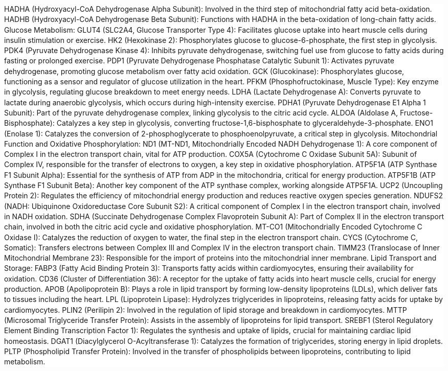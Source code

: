 HADHA (Hydroxyacyl-CoA Dehydrogenase Alpha Subunit): Involved in the third step of mitochondrial fatty acid beta-oxidation.
HADHB (Hydroxyacyl-CoA Dehydrogenase Beta Subunit): Functions with HADHA in the beta-oxidation of long-chain fatty acids.
Glucose Metabolism:
GLUT4 (SLC2A4, Glucose Transporter Type 4): Facilitates glucose uptake into heart muscle cells during insulin stimulation or exercise.
HK2 (Hexokinase 2): Phosphorylates glucose to glucose-6-phosphate, the first step in glycolysis.
PDK4 (Pyruvate Dehydrogenase Kinase 4): Inhibits pyruvate dehydrogenase, switching fuel use from glucose to fatty acids during fasting or prolonged exercise.
PDP1 (Pyruvate Dehydrogenase Phosphatase Catalytic Subunit 1): Activates pyruvate dehydrogenase, promoting glucose metabolism over fatty acid oxidation.
GCK (Glucokinase): Phosphorylates glucose, functioning as a sensor and regulator of glucose utilization in the heart.
PFKM (Phosphofructokinase, Muscle Type): Key enzyme in glycolysis, regulating glucose breakdown to meet energy needs.
LDHA (Lactate Dehydrogenase A): Converts pyruvate to lactate during anaerobic glycolysis, which occurs during high-intensity exercise.
PDHA1 (Pyruvate Dehydrogenase E1 Alpha 1 Subunit): Part of the pyruvate dehydrogenase complex, linking glycolysis to the citric acid cycle.
ALDOA (Aldolase A, Fructose-Bisphosphate): Catalyzes a key step in glycolysis, converting fructose-1,6-bisphosphate to glyceraldehyde-3-phosphate.
ENO1 (Enolase 1): Catalyzes the conversion of 2-phosphoglycerate to phosphoenolpyruvate, a critical step in glycolysis.
Mitochondrial Function and Oxidative Phosphorylation:
ND1 (MT-ND1, Mitochondrially Encoded NADH Dehydrogenase 1): A core component of Complex I in the electron transport chain, vital for ATP production.
COX5A (Cytochrome C Oxidase Subunit 5A): Subunit of Complex IV, responsible for the transfer of electrons to oxygen, a key step in oxidative phosphorylation.
ATP5F1A (ATP Synthase F1 Subunit Alpha): Essential for the synthesis of ATP from ADP in the mitochondria, critical for energy production.
ATP5F1B (ATP Synthase F1 Subunit Beta): Another key component of the ATP synthase complex, working alongside ATP5F1A.
UCP2 (Uncoupling Protein 2): Regulates the efficiency of mitochondrial energy production and reduces reactive oxygen species generation.
NDUFS2 (NADH: Ubiquinone Oxidoreductase Core Subunit S2): A critical component of Complex I in the electron transport chain, involved in NADH oxidation.
SDHA (Succinate Dehydrogenase Complex Flavoprotein Subunit A): Part of Complex II in the electron transport chain, involved in both the citric acid cycle and oxidative phosphorylation.
MT-CO1 (Mitochondrially Encoded Cytochrome C Oxidase I): Catalyzes the reduction of oxygen to water, the final step in the electron transport chain.
CYCS (Cytochrome C, Somatic): Transfers electrons between Complex III and Complex IV in the electron transport chain.
TIMM23 (Translocase of Inner Mitochondrial Membrane 23): Responsible for the import of proteins into the mitochondrial inner membrane.
Lipid Transport and Storage:
FABP3 (Fatty Acid Binding Protein 3): Transports fatty acids within cardiomyocytes, ensuring their availability for oxidation.
CD36 (Cluster of Differentiation 36): A receptor for the uptake of fatty acids into heart muscle cells, crucial for energy production.
APOB (Apolipoprotein B): Plays a role in lipid transport by forming low-density lipoproteins (LDLs), which deliver fats to tissues including the heart.
LPL (Lipoprotein Lipase): Hydrolyzes triglycerides in lipoproteins, releasing fatty acids for uptake by cardiomyocytes.
PLIN2 (Perilipin 2): Involved in the regulation of lipid storage and breakdown in cardiomyocytes.
MTTP (Microsomal Triglyceride Transfer Protein): Assists in the assembly of lipoproteins for lipid transport.
SREBF1 (Sterol Regulatory Element Binding Transcription Factor 1): Regulates the synthesis and uptake of lipids, crucial for maintaining cardiac lipid homeostasis.
DGAT1 (Diacylglycerol O-Acyltransferase 1): Catalyzes the formation of triglycerides, storing energy in lipid droplets.
PLTP (Phospholipid Transfer Protein): Involved in the transfer of phospholipids between lipoproteins, contributing to lipid metabolism.